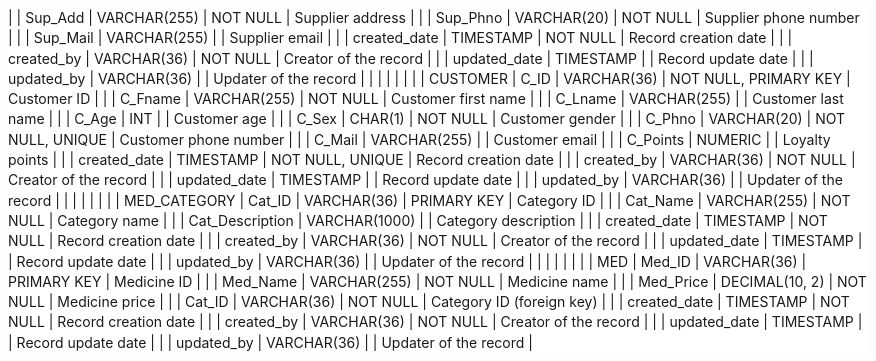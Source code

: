 |                       | Sup_Add         | VARCHAR(255)   | NOT NULL              | Supplier address                       |
|                       | Sup_Phno        | VARCHAR(20)    | NOT NULL              | Supplier phone number                  |
|                       | Sup_Mail        | VARCHAR(255)   |                       | Supplier email                         |
|                       | created_date    | TIMESTAMP      | NOT NULL              | Record creation date                   |
|                       | created_by      | VARCHAR(36)    | NOT NULL              | Creator of the record                  |
|                       | updated_date    | TIMESTAMP      |                       | Record update date                     |
|                       | updated_by      | VARCHAR(36)    |                       | Updater of the record                  |
|                       |                 |                |                       |                                        |
| CUSTOMER              | C_ID            | VARCHAR(36)    | NOT NULL, PRIMARY KEY | Customer ID                            |
|                       | C_Fname         | VARCHAR(255)   | NOT NULL              | Customer first name                    |
|                       | C_Lname         | VARCHAR(255)   |                       | Customer last name                     |
|                       | C_Age           | INT            |                       | Customer age                           |
|                       | C_Sex           | CHAR(1)        | NOT NULL              | Customer gender                        |
|                       | C_Phno          | VARCHAR(20)    | NOT NULL, UNIQUE      | Customer phone number                  |
|                       | C_Mail          | VARCHAR(255)   |                       | Customer email                         |
|                       | C_Points        | NUMERIC        |                       | Loyalty points                         |
|                       | created_date    | TIMESTAMP      | NOT NULL, UNIQUE      | Record creation date                   |
|                       | created_by      | VARCHAR(36)    | NOT NULL              | Creator of the record                  |
|                       | updated_date    | TIMESTAMP      |                       | Record update date                     |
|                       | updated_by      | VARCHAR(36)    |                       | Updater of the record                  |
|                       |                 |                |                       |                                        |
| MED_CATEGORY          | Cat_ID          | VARCHAR(36)    | PRIMARY KEY           | Category ID                            |
|                       | Cat_Name        | VARCHAR(255)   | NOT NULL              | Category name                          |
|                       | Cat_Description | VARCHAR(1000)  |                       | Category description                   |
|                       | created_date    | TIMESTAMP      | NOT NULL              | Record creation date                   |
|                       | created_by      | VARCHAR(36)    | NOT NULL              | Creator of the record                  |
|                       | updated_date    | TIMESTAMP      |                       | Record update date                     |
|                       | updated_by      | VARCHAR(36)    |                       | Updater of the record                  |
|                       |                 |                |                       |                                        |
| MED                   | Med_ID          | VARCHAR(36)    | PRIMARY KEY           | Medicine ID                            |
|                       | Med_Name        | VARCHAR(255)   | NOT NULL              | Medicine name                          |
|                       | Med_Price       | DECIMAL(10, 2) | NOT NULL              | Medicine price                         |
|                       | Cat_ID          | VARCHAR(36)    | NOT NULL              | Category ID (foreign key)              |
|                       | created_date    | TIMESTAMP      | NOT NULL              | Record creation date                   |
|                       | created_by      | VARCHAR(36)    | NOT NULL              | Creator of the record                  |
|                       | updated_date    | TIMESTAMP      |                       | Record update date                     |
|                       | updated_by      | VARCHAR(36)    |                       | Updater of the record                  |